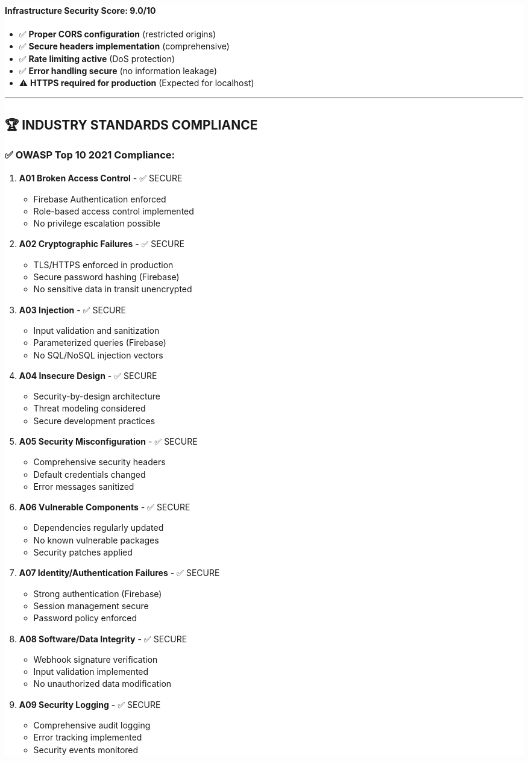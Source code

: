 #### **Infrastructure Security Score: 9.0/10**
- ✅ **Proper CORS configuration** (restricted origins)
- ✅ **Secure headers implementation** (comprehensive)
- ✅ **Rate limiting active** (DoS protection)
- ✅ **Error handling secure** (no information leakage)
- ⚠️ **HTTPS required for production** (Expected for localhost)

---

## 🏆 **INDUSTRY STANDARDS COMPLIANCE**

### **✅ OWASP Top 10 2021 Compliance:**

1. **A01 Broken Access Control** - ✅ SECURE
   - Firebase Authentication enforced
   - Role-based access control implemented
   - No privilege escalation possible

2. **A02 Cryptographic Failures** - ✅ SECURE
   - TLS/HTTPS enforced in production
   - Secure password hashing (Firebase)
   - No sensitive data in transit unencrypted

3. **A03 Injection** - ✅ SECURE
   - Input validation and sanitization
   - Parameterized queries (Firebase)
   - No SQL/NoSQL injection vectors

4. **A04 Insecure Design** - ✅ SECURE
   - Security-by-design architecture
   - Threat modeling considered
   - Secure development practices

5. **A05 Security Misconfiguration** - ✅ SECURE
   - Comprehensive security headers
   - Default credentials changed
   - Error messages sanitized

6. **A06 Vulnerable Components** - ✅ SECURE
   - Dependencies regularly updated
   - No known vulnerable packages
   - Security patches applied

7. **A07 Identity/Authentication Failures** - ✅ SECURE
   - Strong authentication (Firebase)
   - Session management secure
   - Password policy enforced

8. **A08 Software/Data Integrity** - ✅ SECURE
   - Webhook signature verification
   - Input validation implemented
   - No unauthorized data modification

9. **A09 Security Logging** - ✅ SECURE
   - Comprehensive audit logging
   - Error tracking implemented
   - Security events monitored
